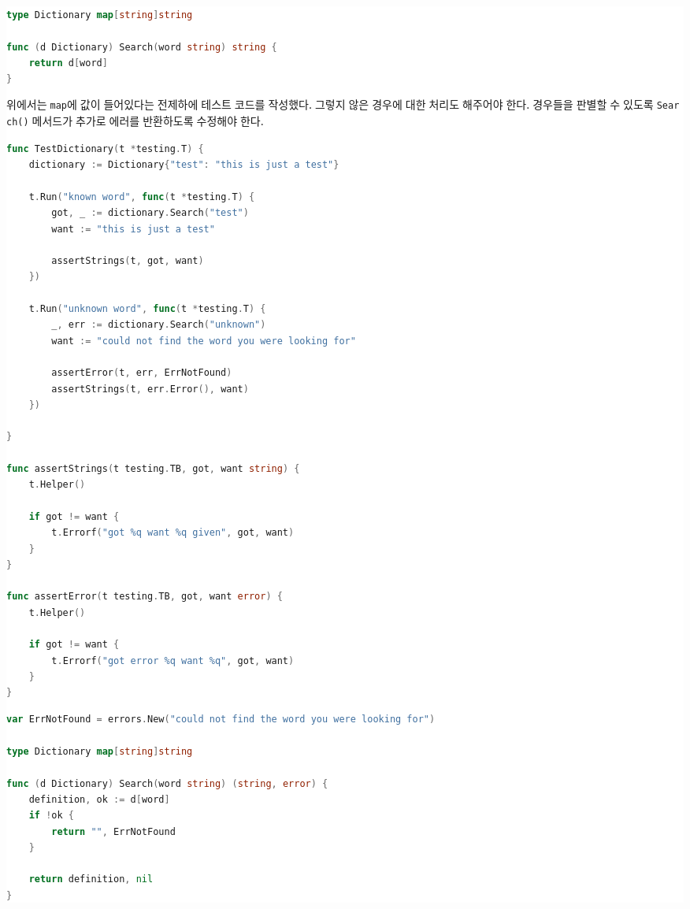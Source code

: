 ```go
type Dictionary map[string]string

func (d Dictionary) Search(word string) string {
	return d[word]
}
```

위에서는 `map`에 값이 들어있다는 전제하에 테스트 코드를 작성했다. 그렇지 않은 경우에 대한 처리도 해주어야 한다. 경우들을 판별할 수 있도록 `Search()` 메서드가 추가로 에러를 반환하도록 수정해야 한다.

```go
func TestDictionary(t *testing.T) {
	dictionary := Dictionary{"test": "this is just a test"}
	
	t.Run("known word", func(t *testing.T) {
		got, _ := dictionary.Search("test")
		want := "this is just a test"

		assertStrings(t, got, want)
	})
	
	t.Run("unknown word", func(t *testing.T) {
		_, err := dictionary.Search("unknown")
		want := "could not find the word you were looking for"
		
		assertError(t, err, ErrNotFound)		
		assertStrings(t, err.Error(), want)
	})
	
}

func assertStrings(t testing.TB, got, want string) {
	t.Helper()

	if got != want {
		t.Errorf("got %q want %q given", got, want)
	}
}

func assertError(t testing.TB, got, want error) {
	t.Helper()
	
	if got != want {
		t.Errorf("got error %q want %q", got, want)
	}
}
```

```go
var ErrNotFound = errors.New("could not find the word you were looking for")

type Dictionary map[string]string

func (d Dictionary) Search(word string) (string, error) {
	definition, ok := d[word]
	if !ok {
		return "", ErrNotFound
	}

	return definition, nil
}
```
